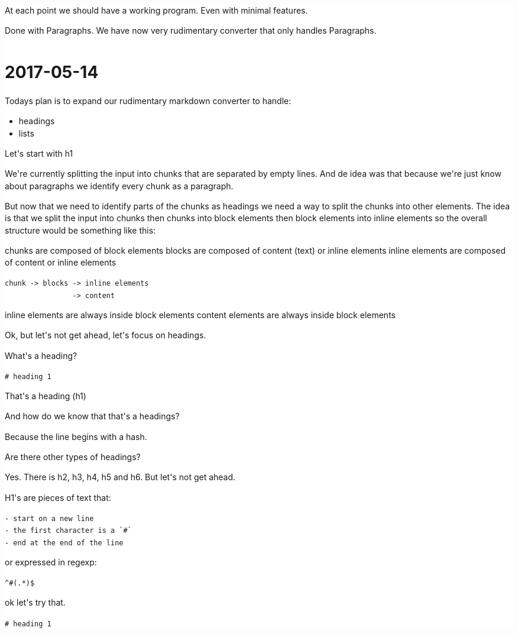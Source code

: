 At each point we should have a working program. Even with minimal features.

Done with Paragraphs. We have now very rudimentary converter that only handles Paragraphs.

# 2017-05-14

Todays plan is to expand our rudimentary markdown converter to handle:

  - headings
  - lists

Let's start with h1

We're currently splitting the input into chunks that are separated by empty lines. And de idea was that because we're just know about paragraphs we identify every chunk as a paragraph.

But now that we need to identify parts of the chunks as headings we need a way to split the chunks into other elements. The idea is that we split the input into chunks then chunks into block elements then block elements into inline elements so the overall structure would be something like this:

chunks are composed of block elements
blocks are composed of content (text) or inline elements
inline elements are composed of content or inline elements

    chunk -> blocks -> inline elements
                    -> content

inline elements are always inside block elements
content elements are always inside block elements

Ok, but let's not get ahead, let's focus on headings.

What's a heading?

    # heading 1

That's a heading (h1)

And how do we know that that's a headings?

Because the line begins with a hash.

Are there other types of headings?

Yes. There is h2, h3, h4, h5 and h6. But let's not get ahead.

H1's are pieces of text that:
    
    - start on a new line
    - the first character is a `#`
    - end at the end of the line

or expressed in regexp:

    ^#(.*)$

ok let's try that.

    # heading 1
